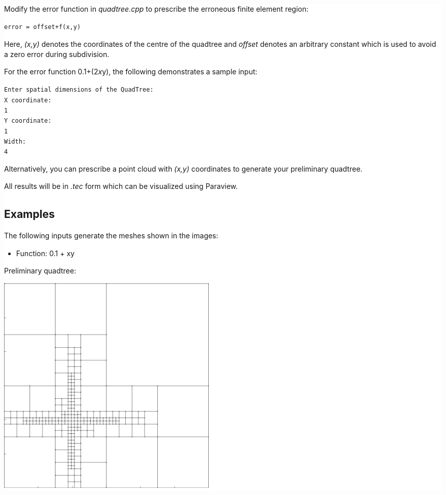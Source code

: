 Modify the error function in *quadtree.cpp* to prescribe the erroneous finite element region:

```
error = offset+f(x,y)
```

Here, *(x,y)* denotes the coordinates of the centre of the quadtree and *offset* denotes an arbitrary constant which is used to avoid a zero error during subdivision.

For the error function 0.1+(2*x*y), the following demonstrates a sample input:

```
Enter spatial dimensions of the QuadTree:
X coordinate:
1
Y coordinate: 
1
Width:
4
```

Alternatively, you can prescribe a point cloud with *(x,y)* coordinates to generate your preliminary quadtree.

All results will be in *.tec* form which can be visualized using Paraview.

## Examples

The following inputs generate the meshes shown in the images:

* Function: 0.1 + xy

Preliminary quadtree:

<img src="/results/quad_0.1+xy.png" width="402" height="402"/>
